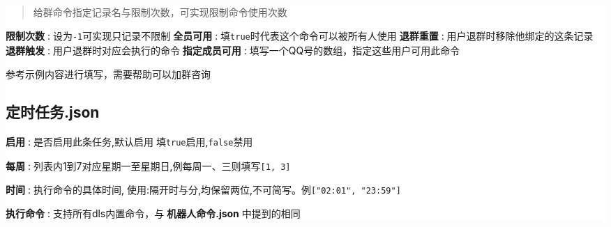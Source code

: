 > 给群命令指定记录名与限制次数，可实现限制命令使用次数

**限制次数** : 设为`-1`可实现只记录不限制
**全员可用** : 填`true`时代表这个命令可以被所有人使用
**退群重置** : 用户退群时移除他绑定的这条记录
**退群触发** : 用户退群时对应会执行的命令
**指定成员可用** : 填写一个QQ号的数组，指定这些用户可用此命令

参考示例内容进行填写，需要帮助可以加群咨询

## 定时任务.json

**启用** : 是否启用此条任务,默认启用 填`true`启用,`false`禁用

**每周** : 列表内1到7对应星期一至星期日,例每周一、三则填写`[1, 3]`

**时间** : 执行命令的具体时间, 使用:隔开时与分,均保留两位,不可简写。例`["02:01", "23:59"]`

**执行命令** : 支持所有dls内置命令，与 **机器人命令.json** 中提到的相同
